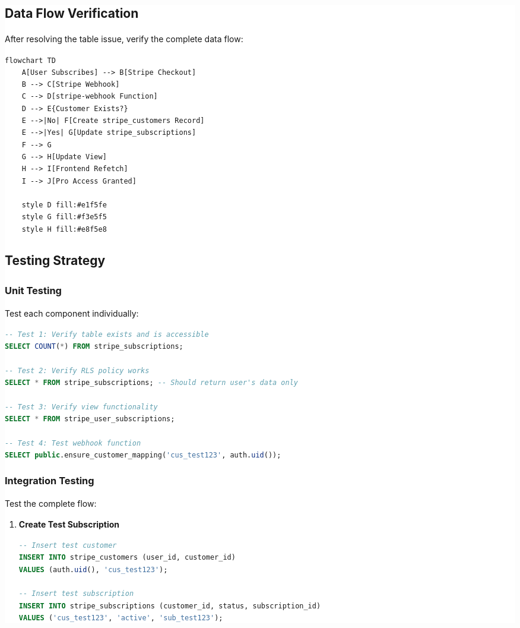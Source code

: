 ## Data Flow Verification

After resolving the table issue, verify the complete data flow:

```mermaid
flowchart TD
    A[User Subscribes] --> B[Stripe Checkout]
    B --> C[Stripe Webhook]
    C --> D[stripe-webhook Function]
    D --> E{Customer Exists?}
    E -->|No| F[Create stripe_customers Record]
    E -->|Yes| G[Update stripe_subscriptions]
    F --> G
    G --> H[Update View]
    H --> I[Frontend Refetch]
    I --> J[Pro Access Granted]
    
    style D fill:#e1f5fe
    style G fill:#f3e5f5
    style H fill:#e8f5e8
```

## Testing Strategy

### Unit Testing

Test each component individually:

```sql
-- Test 1: Verify table exists and is accessible
SELECT COUNT(*) FROM stripe_subscriptions;

-- Test 2: Verify RLS policy works
SELECT * FROM stripe_subscriptions; -- Should return user's data only

-- Test 3: Verify view functionality
SELECT * FROM stripe_user_subscriptions;

-- Test 4: Test webhook function
SELECT public.ensure_customer_mapping('cus_test123', auth.uid());
```

### Integration Testing

Test the complete flow:

1. **Create Test Subscription**
   ```sql
   -- Insert test customer
   INSERT INTO stripe_customers (user_id, customer_id) 
   VALUES (auth.uid(), 'cus_test123');
   
   -- Insert test subscription
   INSERT INTO stripe_subscriptions (customer_id, status, subscription_id)
   VALUES ('cus_test123', 'active', 'sub_test123');
   ```
